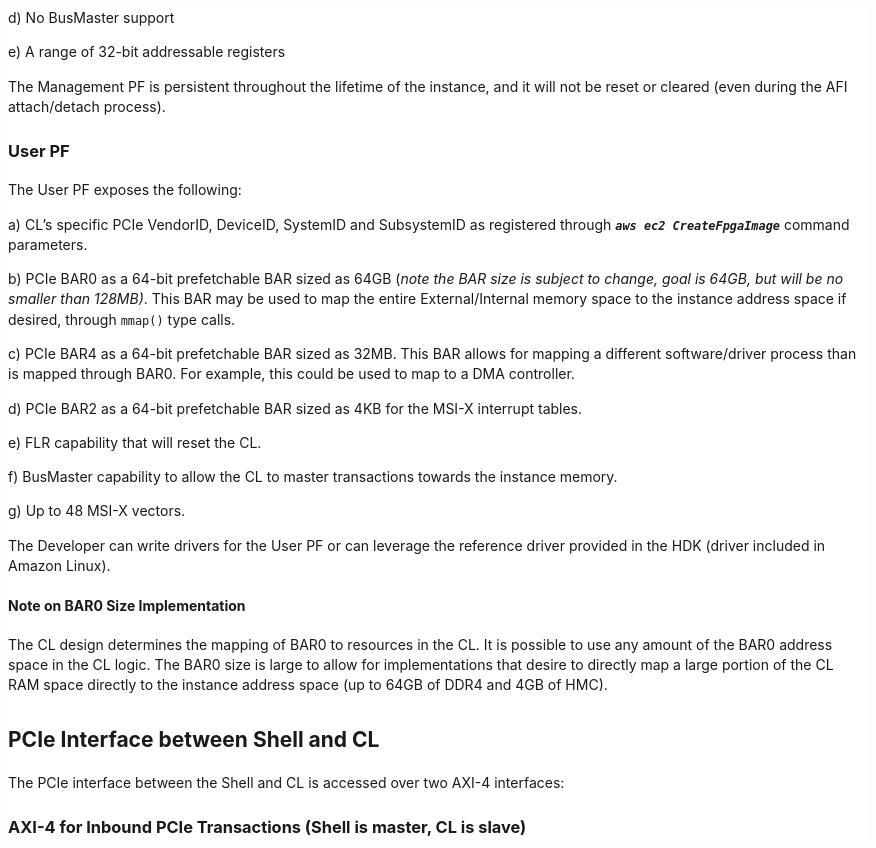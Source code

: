 d)  No BusMaster support

e)  A range of 32-bit addressable registers

The Management PF is persistent throughout the lifetime of the instance, and
it will not be reset or cleared (even during the AFI attach/detach
process).

### User PF

The User PF exposes the following:

a)  CL’s specific PCIe VendorID, DeviceID, SystemID and
    SubsystemID as registered through ***`aws ec2 CreateFpgaImage`***
    command parameters.

b)  PCIe BAR0 as a 64-bit prefetchable BAR sized as 64GB (*note the BAR
    size is subject to change, goal is 64GB, but will be no smaller
    than 128MB)*. This BAR may be used to map the entire
    External/Internal memory space to the instance address space if
    desired, through `mmap()` type calls.

c)  PCIe BAR4 as a 64-bit prefetchable BAR sized as 32MB. This BAR 
    allows for mapping a different software/driver process than is
    mapped through BAR0. For example, this could be used to map to a
    DMA controller.

d)  PCIe BAR2 as a 64-bit prefetchable BAR sized as 4KB for the MSI-X
    interrupt tables.

e)  FLR capability that will reset the CL.

f)  BusMaster capability to allow the CL to master transactions towards the
    instance memory.

g)  Up to 48 MSI-X vectors.

The Developer can write drivers for the User PF or can leverage the
reference driver provided in the HDK (driver included in Amazon Linux).

#### Note on BAR0 Size Implementation

The CL design determines the mapping of BAR0 to resources in the CL. It
is possible to use any amount of the BAR0 address space in the CL logic.
The BAR0 size is large to allow for implementations that desire to
directly map a large portion of the CL RAM space directly to the
instance address space (up to 64GB of DDR4 and 4GB of HMC).

PCIe Interface between Shell and CL
-----------------------------------

The PCIe interface between the Shell and CL is accessed over two AXI-4
interfaces:

### AXI-4 for Inbound PCIe Transactions (Shell is master, CL is slave) 
